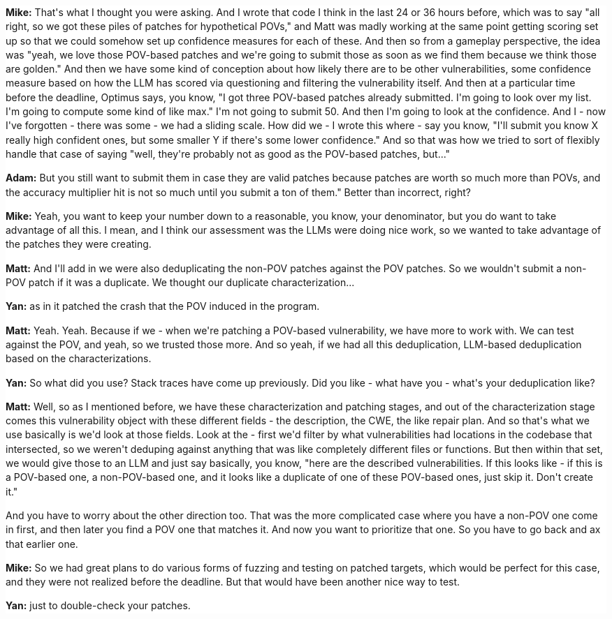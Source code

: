**Mike:** That's what I thought you were asking. And I wrote that code I think in the last 24 or 36 hours before, which was to say "all right, so we got these piles of patches for hypothetical POVs," and Matt was madly working at the same point getting scoring set up so that we could somehow set up confidence measures for each of these. And then so from a gameplay perspective, the idea was "yeah, we love those POV-based patches and we're going to submit those as soon as we find them because we think those are golden." And then we have some kind of conception about how likely there are to be other vulnerabilities, some confidence measure based on how the LLM has scored via questioning and filtering the vulnerability itself. And then at a particular time before the deadline, Optimus says, you know, "I got three POV-based patches already submitted. I'm going to look over my list. I'm going to compute some kind of like max." I'm not going to submit 50. And then I'm going to look at the confidence. And I - now I've forgotten - there was some - we had a sliding scale. How did we - I wrote this where - say you know, "I'll submit you know X really high confident ones, but some smaller Y if there's some lower confidence." And so that was how we tried to sort of flexibly handle that case of saying "well, they're probably not as good as the POV-based patches, but..."

**Adam:** But you still want to submit them in case they are valid patches because patches are worth so much more than POVs, and the accuracy multiplier hit is not so much until you submit a ton of them." Better than incorrect, right?

**Mike:** Yeah, you want to keep your number down to a reasonable, you know, your denominator, but you do want to take advantage of all this. I mean, and I think our assessment was the LLMs were doing nice work, so we wanted to take advantage of the patches they were creating.

**Matt:** And I'll add in we were also deduplicating the non-POV patches against the POV patches. So we wouldn't submit a non-POV patch if it was a duplicate.  We thought our duplicate characterization...

**Yan:**  as in it patched the crash that the POV induced in the program.

**Matt:** Yeah. Yeah. Because if we - when we're patching a POV-based vulnerability, we have more to work with. We can test against the POV, and yeah, so we trusted those more. And so yeah, if we had all this deduplication, LLM-based deduplication based on the characterizations.

**Yan:** So what did you use? Stack traces have come up previously. Did you like - what have you - what's your deduplication like?

**Matt:** Well, so as I mentioned before, we have these characterization and patching stages, and out of the characterization stage comes this vulnerability object with these different fields - the description, the CWE, the like repair plan. And so that's what we use basically is we'd look at those fields. Look at the - first we'd filter by what vulnerabilities had locations in the codebase that intersected, so we weren't deduping against anything that was like completely different files or functions. But then within that set, we would give those to an LLM and just say basically, you know, "here are the described vulnerabilities. If this looks like - if this is a POV-based one, a non-POV-based one, and it looks like a duplicate of one of these POV-based ones, just skip it. Don't create it."

And you have to worry about the other direction too. That was the more complicated case where you have a non-POV one come in first, and then later you find a POV one that matches it. And now you want to prioritize that one. So you have to go back and ax that earlier one.

**Mike:** So we had great plans to do various forms of fuzzing and testing on patched targets, which would be perfect for this case, and they were not realized before the deadline. But that would have been another nice way to test.

**Yan:** just to double-check your patches.
